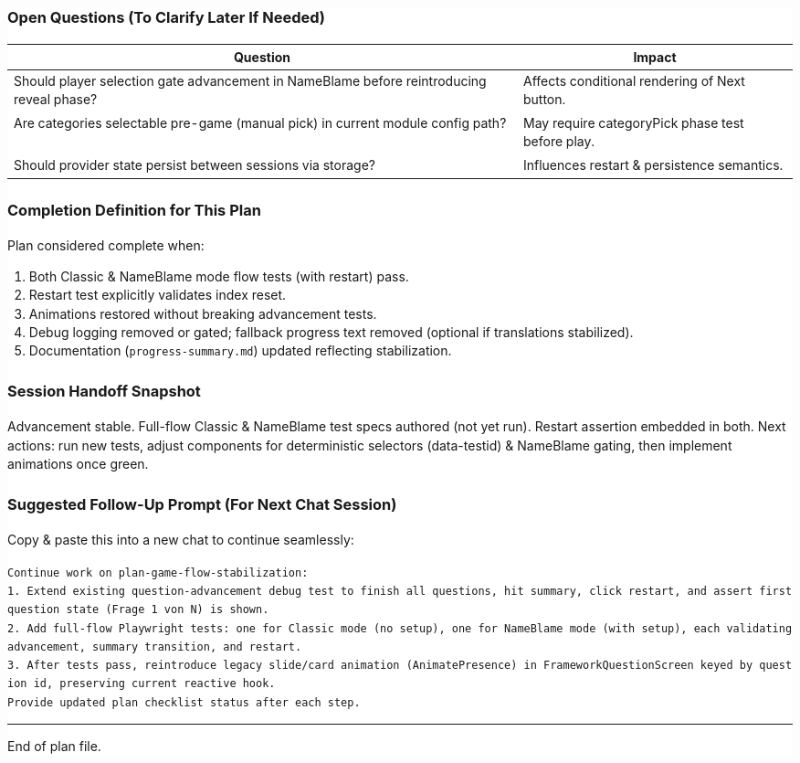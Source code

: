 ### Open Questions (To Clarify Later If Needed)
| Question | Impact |
|----------|--------|
| Should player selection gate advancement in NameBlame before reintroducing reveal phase? | Affects conditional rendering of Next button. |
| Are categories selectable pre-game (manual pick) in current module config path? | May require categoryPick phase test before play. |
| Should provider state persist between sessions via storage? | Influences restart & persistence semantics. |

### Completion Definition for This Plan
Plan considered complete when:
1. Both Classic & NameBlame mode flow tests (with restart) pass.
2. Restart test explicitly validates index reset.
3. Animations restored without breaking advancement tests.
4. Debug logging removed or gated; fallback progress text removed (optional if translations stabilized).
5. Documentation (`progress-summary.md`) updated reflecting stabilization.

### Session Handoff Snapshot
Advancement stable. Full-flow Classic & NameBlame test specs authored (not yet run). Restart assertion embedded in both. Next actions: run new tests, adjust components for deterministic selectors (data-testid) & NameBlame gating, then implement animations once green.

### Suggested Follow-Up Prompt (For Next Chat Session)
Copy & paste this into a new chat to continue seamlessly:
```
Continue work on plan-game-flow-stabilization:
1. Extend existing question-advancement debug test to finish all questions, hit summary, click restart, and assert first question state (Frage 1 von N) is shown.
2. Add full-flow Playwright tests: one for Classic mode (no setup), one for NameBlame mode (with setup), each validating advancement, summary transition, and restart.
3. After tests pass, reintroduce legacy slide/card animation (AnimatePresence) in FrameworkQuestionScreen keyed by question id, preserving current reactive hook.
Provide updated plan checklist status after each step.
```

---
End of plan file.

